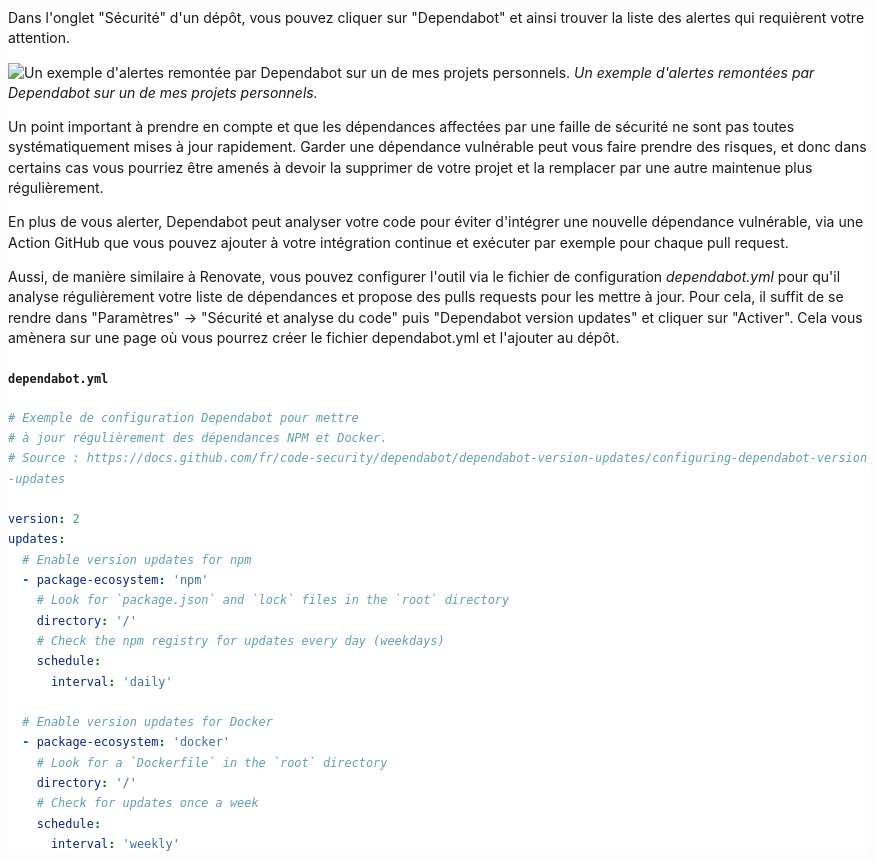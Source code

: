 Dans l'onglet "Sécurité" d'un dépôt, vous pouvez cliquer sur "Dependabot" et ainsi trouver
la liste des alertes qui requièrent votre attention.

![Un exemple d'alertes remontée par Dependabot sur un de mes projets personnels.](/articles/2024/2-ghas/dependabot.png)
_Un exemple d'alertes remontées par Dependabot sur un de mes projets personnels._

Un point important à prendre en compte et que les dépendances affectées par une faille de sécurité ne sont pas toutes
systématiquement mises à jour rapidement. Garder une dépendance vulnérable peut vous faire prendre des risques,
et donc dans certains cas vous pourriez être amenés à devoir la supprimer de votre projet et la remplacer par une autre
maintenue plus régulièrement.

En plus de vous alerter, Dependabot peut analyser votre code pour éviter d'intégrer une nouvelle dépendance vulnérable,
via une Action GitHub que vous pouvez ajouter à votre intégration continue et exécuter par exemple pour chaque pull request.

Aussi, de manière similaire à Renovate, vous pouvez configurer l'outil via le fichier de configuration _dependabot.yml_
pour qu'il analyse régulièrement votre liste de dépendances et propose des pulls requests pour les mettre à jour.
Pour cela, il suffit de se rendre dans "Paramètres" -> "Sécurité et analyse du code" puis "Dependabot version updates"
et cliquer sur "Activer". Cela vous amènera sur une page où vous pourrez créer le fichier dependabot.yml
et l'ajouter au dépôt.

#### **`dependabot.yml`**

```yml
# Exemple de configuration Dependabot pour mettre
# à jour régulièrement des dépendances NPM et Docker.
# Source : https://docs.github.com/fr/code-security/dependabot/dependabot-version-updates/configuring-dependabot-version-updates

version: 2
updates:
  # Enable version updates for npm
  - package-ecosystem: 'npm'
    # Look for `package.json` and `lock` files in the `root` directory
    directory: '/'
    # Check the npm registry for updates every day (weekdays)
    schedule:
      interval: 'daily'

  # Enable version updates for Docker
  - package-ecosystem: 'docker'
    # Look for a `Dockerfile` in the `root` directory
    directory: '/'
    # Check for updates once a week
    schedule:
      interval: 'weekly'
```
